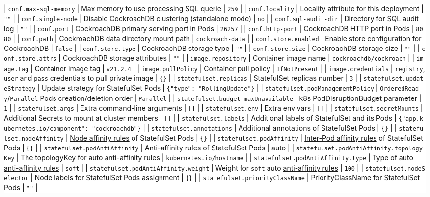 | `conf.max-sql-memory`                                     | Max memory to use processing SQL querie                         | `25%`                                                 |
| `conf.locality`                                           | Locality attribute for this deployment                          | `""`                                                  |
| `conf.single-node`                                        | Disable CockroachDB clustering (standalone mode)                | `no`                                                  |
| `conf.sql-audit-dir`                                      | Directory for SQL audit log                                     | `""`                                                  |
| `conf.port`                                               | CockroachDB primary serving port in Pods                        | `26257`                                               |
| `conf.http-port`                                          | CockroachDB HTTP port in Pods                                   | `8080`                                                |
| `conf.path`                                               | CockroachDB data directory mount path                           | `cockroach-data`                                      |
| `conf.store.enabled`                                      | Enable store configuration for CockroachDB                      | `false`                                               |
| `conf.store.type`                                         | CockroachDB storage type                                        | `""`                                                  |
| `conf.store.size`                                         | CockroachDB storage size                                        | `""`                                                  |
| `conf.store.attrs`                                        | CockroachDB storage attributes                                  | `""`                                                  |
| `image.repository`                                        | Container image name                                            | `cockroachdb/cockroach`                               |
| `image.tag`                                               | Container image tag                                             | `v21.2.4`                                             |
| `image.pullPolicy`                                        | Container pull policy                                           | `IfNotPresent`                                        |
| `image.credentials`                                       | `registry`, `user` and `pass` credentials to pull private image | `{}`                                                  |
| `statefulset.replicas`                                    | StatefulSet replicas number                                     | `3`                                                   |
| `statefulset.updateStrategy`                              | Update strategy for StatefulSet Pods                            | `{"type": "RollingUpdate"}`                           |
| `statefulset.podManagementPolicy`                         | `OrderedReady`/`Parallel` Pods creation/deletion order          | `Parallel`                                            |
| `statefulset.budget.maxUnavailable`                       | k8s PodDisruptionBudget parameter                               | `1`                                                   |
| `statefulset.args`                                        | Extra command-line arguments                                    | `[]`                                                  |
| `statefulset.env`                                         | Extra env vars                                                  | `[]`                                                  |
| `statefulset.secretMounts`                                | Additional Secrets to mount at cluster members                  | `[]`                                                  |
| `statefulset.labels`                                      | Additional labels of StatefulSet and its Pods                   | `{"app.kubernetes.io/component": "cockroachdb"}`      |
| `statefulset.annotations`                                 | Additional annotations of StatefulSet Pods                      | `{}`                                                  |
| `statefulset.nodeAffinity`                                | [Node affinity rules][2] of StatefulSet Pods                    | `{}`                                                  |
| `statefulset.podAffinity`                                 | [Inter-Pod affinity rules][1] of StatefulSet Pods               | `{}`                                                  |
| `statefulset.podAntiAffinity`                             | [Anti-affinity rules][1] of StatefulSet Pods                    | auto                                                  |
| `statefulset.podAntiAffinity.topologyKey`                 | The topologyKey for auto [anti-affinity rules][1]               | `kubernetes.io/hostname`                              |
| `statefulset.podAntiAffinity.type`                        | Type of auto [anti-affinity rules][1]                           | `soft`                                                |
| `statefulset.podAntiAffinity.weight`                      | Weight for `soft` auto [anti-affinity rules][1]                 | `100`                                                 |
| `statefulset.nodeSelector`                                | Node labels for StatefulSet Pods assignment                     | `{}`                                                  |
| `statefulset.priorityClassName`                           | [PriorityClassName][4] for StatefulSet Pods                     | `""`                                                  |

[1]: https://kubernetes.io/docs/concepts/configuration/assign-pod-node/#inter-pod-affinity-and-anti-affinity
[2]: https://kubernetes.io/docs/concepts/configuration/assign-pod-node/#node-affinity
[3]: https://cert-manager.io/
[4]: https://kubernetes.io/docs/concepts/configuration/pod-priority-preemption/#priorityclass
[5]: https://kubernetes.io/docs/concepts/workloads/pods/pod-topology-spread-constraints/